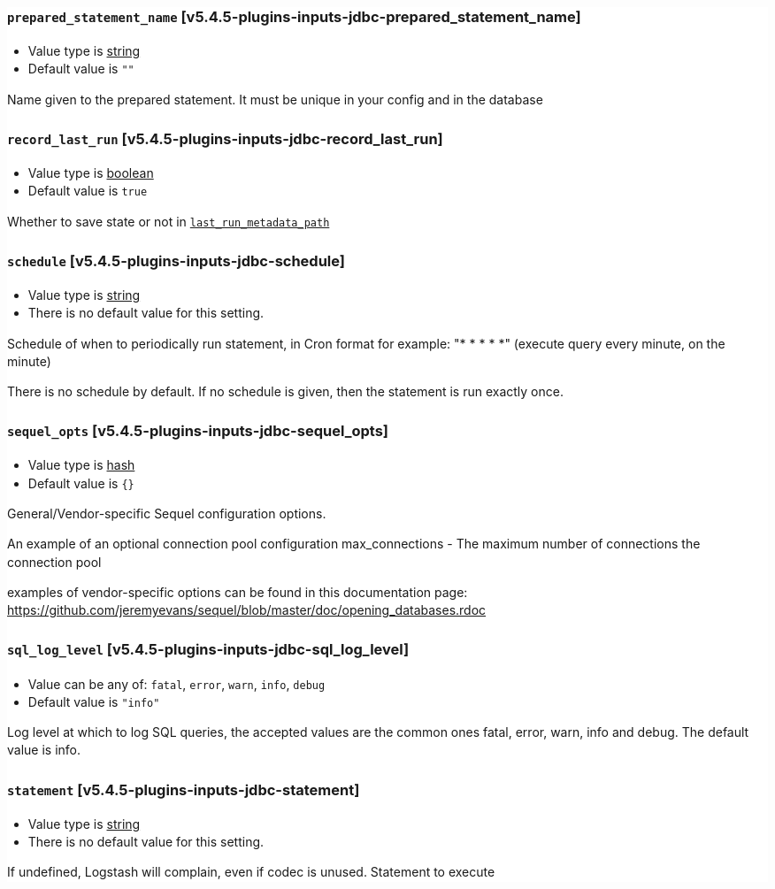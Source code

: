 ### `prepared_statement_name` [v5.4.5-plugins-inputs-jdbc-prepared_statement_name]

* Value type is [string](/lsr/value-types.md#string)
* Default value is `""`

Name given to the prepared statement. It must be unique in your config and in the database

### `record_last_run` [v5.4.5-plugins-inputs-jdbc-record_last_run]

* Value type is [boolean](/lsr/value-types.md#boolean)
* Default value is `true`

Whether to save state or not in [`last_run_metadata_path`](v5-4-5-plugins-inputs-jdbc.md#v5.4.5-plugins-inputs-jdbc-last_run_metadata_path)

### `schedule` [v5.4.5-plugins-inputs-jdbc-schedule]

* Value type is [string](/lsr/value-types.md#string)
* There is no default value for this setting.

Schedule of when to periodically run statement, in Cron format for example: "\* \* \* \* \*" (execute query every minute, on the minute)

There is no schedule by default. If no schedule is given, then the statement is run exactly once.

### `sequel_opts` [v5.4.5-plugins-inputs-jdbc-sequel_opts]

* Value type is [hash](/lsr/value-types.md#hash)
* Default value is `{}`

General/Vendor-specific Sequel configuration options.

An example of an optional connection pool configuration max\_connections - The maximum number of connections the connection pool

examples of vendor-specific options can be found in this documentation page: <https://github.com/jeremyevans/sequel/blob/master/doc/opening_databases.rdoc>

### `sql_log_level` [v5.4.5-plugins-inputs-jdbc-sql_log_level]

* Value can be any of: `fatal`, `error`, `warn`, `info`, `debug`
* Default value is `"info"`

Log level at which to log SQL queries, the accepted values are the common ones fatal, error, warn, info and debug. The default value is info.

### `statement` [v5.4.5-plugins-inputs-jdbc-statement]

* Value type is [string](/lsr/value-types.md#string)
* There is no default value for this setting.

If undefined, Logstash will complain, even if codec is unused. Statement to execute
